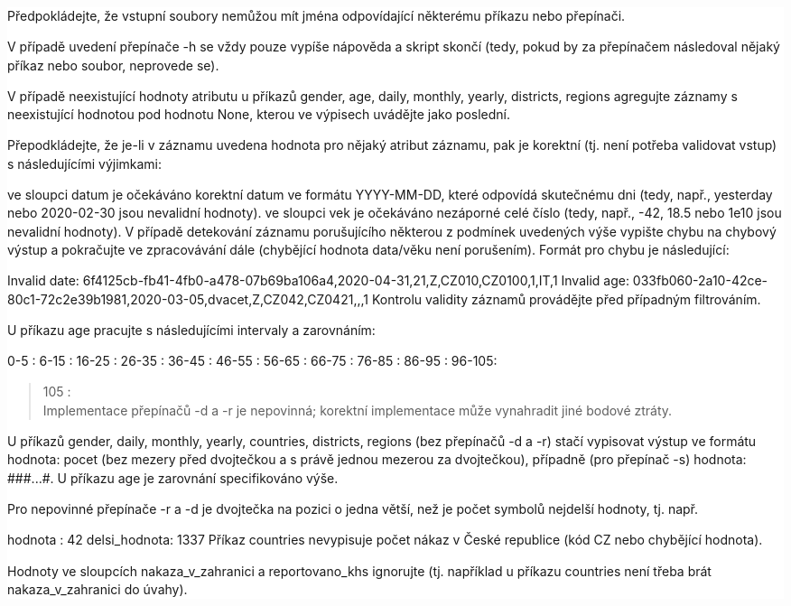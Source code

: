 Předpokládejte, že vstupní soubory nemůžou mít jména odpovídající některému příkazu nebo přepínači.

V případě uvedení přepínače -h se vždy pouze vypíše nápověda a skript skončí (tedy, pokud by za přepínačem následoval nějaký příkaz nebo soubor, neprovede se).

V případě neexistující hodnoty atributu u příkazů gender, age, daily, monthly, yearly, districts, regions agregujte záznamy s neexistující hodnotou pod hodnotu None, kterou ve výpisech uvádějte jako poslední.

Přepodkládejte, že je-li v záznamu uvedena hodnota pro nějaký atribut záznamu, pak je korektní (tj. není potřeba validovat vstup) s následujícími výjimkami:

ve sloupci datum je očekáváno korektní datum ve formátu YYYY-MM-DD, které odpovídá skutečnému dni (tedy, např., yesterday nebo 2020-02-30 jsou nevalidní hodnoty).
ve sloupci vek je očekáváno nezáporné celé číslo (tedy, např., -42, 18.5 nebo 1e10 jsou nevalidní hodnoty).
V případě detekování záznamu porušujícího některou z podmínek uvedených výše vypište chybu na chybový výstup a pokračujte ve zpracovávání dále (chybějící hodnota data/věku není porušením). Formát pro chybu je následující:

Invalid date: 6f4125cb-fb41-4fb0-a478-07b69ba106a4,2020-04-31,21,Z,CZ010,CZ0100,1,IT,1
Invalid age: 033fb060-2a10-42ce-80c1-72c2e39b1981,2020-03-05,dvacet,Z,CZ042,CZ0421,,,1
Kontrolu validity záznamů provádějte před případným filtrováním.

U příkazu age pracujte s následujícími intervaly a zarovnáním:

0-5   : 
6-15  :
16-25 :
26-35 :
36-45 :
46-55 :
56-65 :
66-75 :
76-85 :
86-95 :
96-105:
>105  :     
Implementace přepínačů -d a -r je nepovinná; korektní implementace může vynahradit jiné bodové ztráty.

U příkazů gender, daily, monthly, yearly, countries, districts, regions (bez přepínačů -d a -r) stačí vypisovat výstup ve formátu hodnota: pocet (bez mezery před dvojtečkou a s právě jednou mezerou za dvojtečkou), případně (pro přepínač -s) hodnota: ###...#. U příkazu age je zarovnání specifikováno výše.

Pro nepovinné přepínače -r a -d je dvojtečka na pozici o jedna větší, než je počet symbolů nejdelší hodnoty, tj. např.

hodnota      : 42
delsi_hodnota: 1337
Příkaz countries nevypisuje počet nákaz v České republice (kód CZ nebo chybějící hodnota).

Hodnoty ve sloupcích nakaza_v_zahranici a reportovano_khs ignorujte (tj. například u příkazu countries není třeba brát nakaza_v_zahranici do úvahy).
